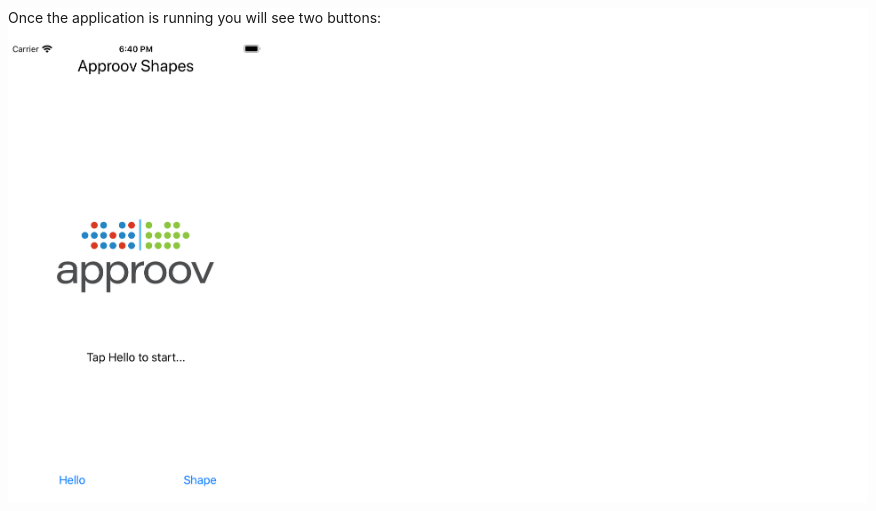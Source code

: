 Once the application is running you will see two buttons:
 
<p>
   <img src="readme-images/app-startup.png" width="256" title="Shapes App Startup">
</p>
 